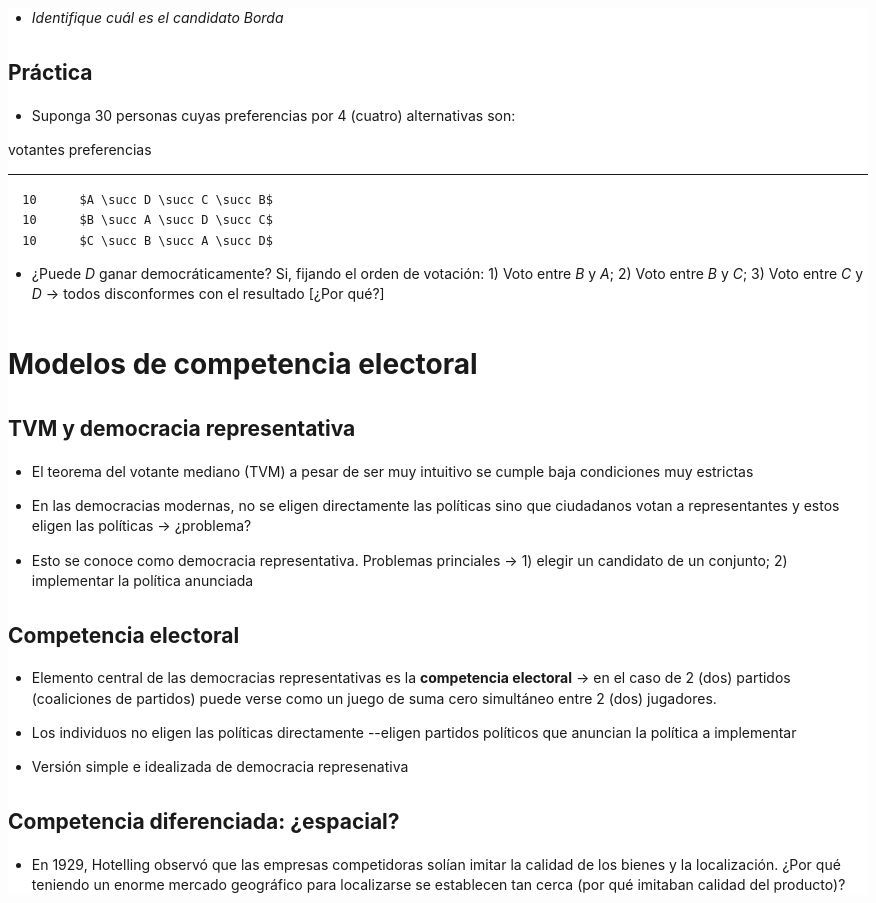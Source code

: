
- *Identifique cuál es el candidato Borda*

## Práctica

-   Suponga 30 personas cuyas preferencias por 4 (cuatro)
    alternativas son:

   votantes          preferencias
  ---------- -----------------------------
      10      $A \succ D \succ C \succ B$
      10      $B \succ A \succ D \succ C$
      10      $C \succ B \succ A \succ D$

-   ¿Puede $D$ ganar democráticamente? Si, fijando el
    orden de votación: 1) Voto entre $B$ y $A$; 2)
    Voto entre $B$ y $C$; 3) Voto entre $C$ y $D$ $\longrightarrow$
    todos disconformes con el resultado \[¿Por qué?\]

# Modelos de competencia electoral

## TVM y democracia representativa

-   El teorema del votante mediano (TVM) a pesar de ser muy intuitivo se
    cumple baja condiciones muy estrictas

-   En las democracias modernas, no se eligen directamente las políticas
    sino que ciudadanos votan a representantes y estos eligen las
    políticas $\longrightarrow$ ¿problema?

-   Esto se conoce como democracia representativa. Problemas princiales
    $\longrightarrow$ 1) elegir un candidato de un conjunto; 2)
    implementar la política anunciada

## Competencia electoral

-   Elemento central de las democracias representativas es la
    **competencia electoral** $\longrightarrow$ en el caso de 2 (dos)
    partidos (coaliciones de partidos) puede verse como un juego de suma
    cero simultáneo entre 2 (dos) jugadores.

-   Los individuos no eligen las políticas directamente --eligen
    partidos políticos que anuncian la política a implementar

-   Versión simple e idealizada de democracia represenativa

## Competencia diferenciada: ¿espacial?

-   En 1929, Hotelling observó que las empresas competidoras solían
    imitar la calidad de los bienes y la localización. ¿Por qué teniendo
    un enorme mercado geográfico para localizarse se establecen tan
    cerca (por qué imitaban calidad del producto)?
